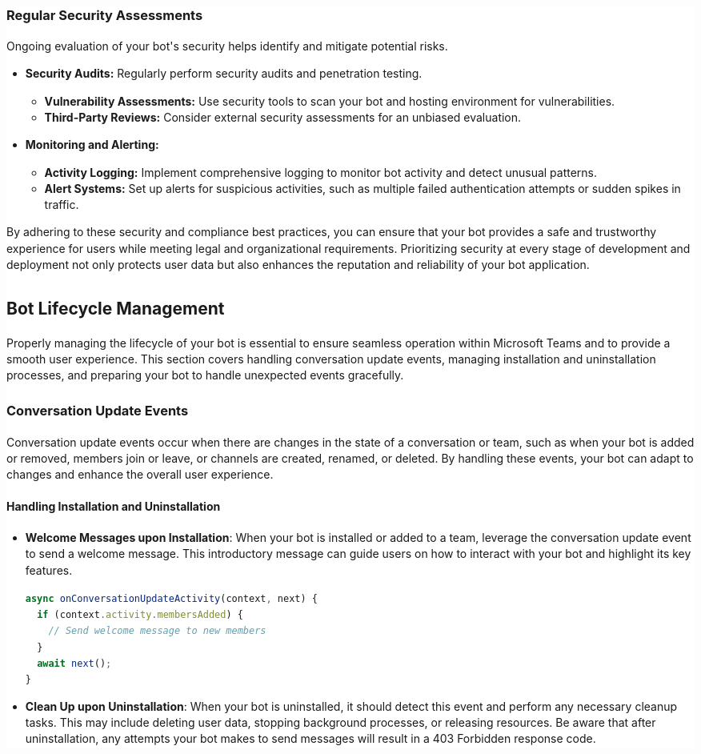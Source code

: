 ### Regular Security Assessments

Ongoing evaluation of your bot's security helps identify and mitigate potential risks.

- **Security Audits:** Regularly perform security audits and penetration testing.

  - **Vulnerability Assessments:** Use security tools to scan your bot and hosting environment for vulnerabilities.
  - **Third-Party Reviews:** Consider external security assessments for an unbiased evaluation.

- **Monitoring and Alerting:**

  - **Activity Logging:** Implement comprehensive logging to monitor bot activity and detect unusual patterns.
  - **Alert Systems:** Set up alerts for suspicious activities, such as multiple failed authentication attempts or sudden spikes in traffic.

By adhering to these security and compliance best practices, you can ensure that your bot provides a safe and trustworthy experience for users while meeting legal and organizational requirements. Prioritizing security at every stage of development and deployment not only protects user data but also enhances the reputation and reliability of your bot application.

## Bot Lifecycle Management

Properly managing the lifecycle of your bot is essential to ensure seamless operation within Microsoft Teams and to provide a smooth user experience. This section covers handling conversation update events, managing installation and uninstallation processes, and preparing your bot to handle unexpected events gracefully.

### Conversation Update Events

Conversation update events occur when there are changes in the state of a conversation or team, such as when your bot is added or removed, members join or leave, or channels are created, renamed, or deleted. By handling these events, your bot can adapt to changes and enhance the overall user experience.

#### Handling Installation and Uninstallation

- **Welcome Messages upon Installation**: When your bot is installed or added to a team, leverage the conversation update event to send a welcome message. This introductory message can guide users on how to interact with your bot and highlight its key features.

  ```javascript
  async onConversationUpdateActivity(context, next) {
    if (context.activity.membersAdded) {
      // Send welcome message to new members
    }
    await next();
  }
  ```

- **Clean Up upon Uninstallation**: When your bot is uninstalled, it should detect this event and perform any necessary cleanup tasks. This may include deleting user data, stopping background processes, or releasing resources. Be aware that after uninstallation, any attempts your bot makes to send messages will result in a 403 Forbidden response code.
